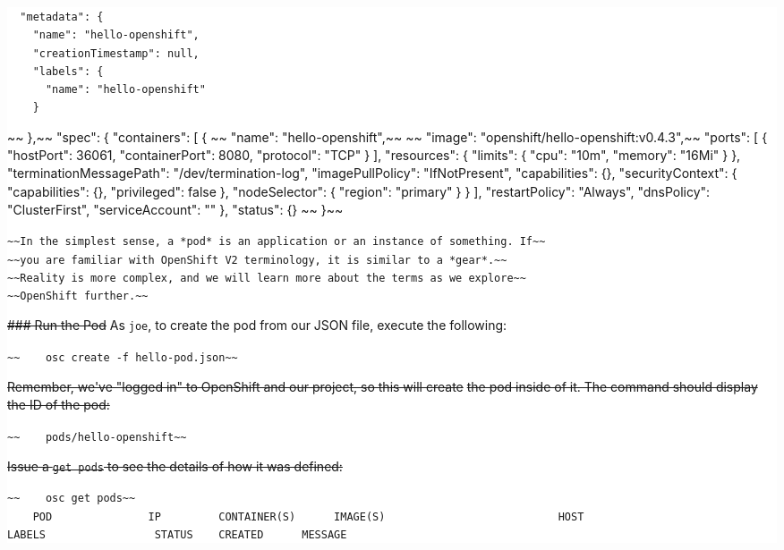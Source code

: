       "metadata": {
        "name": "hello-openshift",
        "creationTimestamp": null,
        "labels": {
          "name": "hello-openshift"
        }
~~      },~~
      "spec": {
        "containers": [
          {
~~            "name": "hello-openshift",~~
~~            "image": "openshift/hello-openshift:v0.4.3",~~
            "ports": [
              {
                "hostPort": 36061,
                "containerPort": 8080,
                "protocol": "TCP"
              }
            ],
            "resources": {
              "limits": {
                "cpu": "10m",
                "memory": "16Mi"
              }
            },
            "terminationMessagePath": "/dev/termination-log",
            "imagePullPolicy": "IfNotPresent",
            "capabilities": {},
            "securityContext": {
              "capabilities": {},
              "privileged": false
            },
            "nodeSelector": {
              "region": "primary"
            }
          }
        ],
        "restartPolicy": "Always",
        "dnsPolicy": "ClusterFirst",
        "serviceAccount": ""
      },
      "status": {}
~~    }~~
~~~~
~~In the simplest sense, a *pod* is an application or an instance of something. If~~
~~you are familiar with OpenShift V2 terminology, it is similar to a *gear*.~~
~~Reality is more complex, and we will learn more about the terms as we explore~~
~~OpenShift further.~~
~~~~
~~### Run the Pod~~
As `joe`, to create the pod from our JSON file, execute the following:
~~~~
~~    osc create -f hello-pod.json~~
~~~~
~~Remember, we've "logged in" to OpenShift and our project, so this will create~~
~~the pod inside of it. The command should display the ID of the pod:~~
~~~~
~~    pods/hello-openshift~~
~~~~
~~Issue a `get pods` to see the details of how it was defined:~~
~~~~
~~    osc get pods~~
    POD               IP         CONTAINER(S)      IMAGE(S)                           HOST                                   LABELS                 STATUS    CREATED      MESSAGE
~~~~